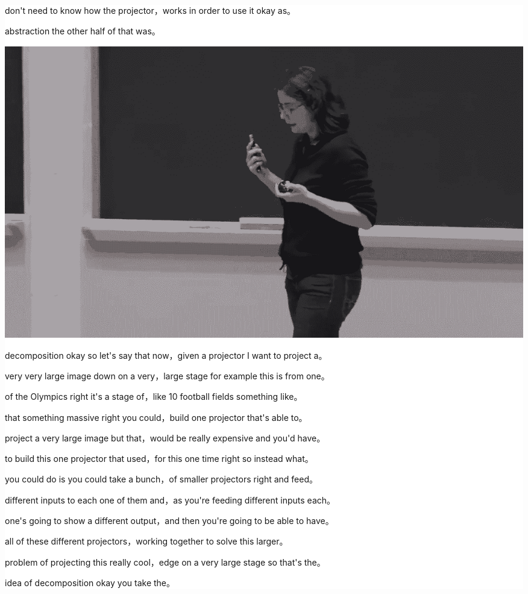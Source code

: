 don't need to know how the projector，works in order to use it okay as。

abstraction the other half of that was。

![](img/8645963f9187232ae2590185c1f36e26_33.png)

decomposition okay so let's say that now，given a projector I want to project a。

very very large image down on a very，large stage for example this is from one。

of the Olympics right it's a stage of，like 10 football fields something like。

that something massive right you could，build one projector that's able to。

project a very large image but that，would be really expensive and you'd have。

to build this one projector that used，for this one time right so instead what。

you could do is you could take a bunch，of smaller projectors right and feed。

different inputs to each one of them and，as you're feeding different inputs each。

one's going to show a different output，and then you're going to be able to have。

all of these different projectors，working together to solve this larger。

problem of projecting this really cool，edge on a very large stage so that's the。

idea of decomposition okay you take the。

